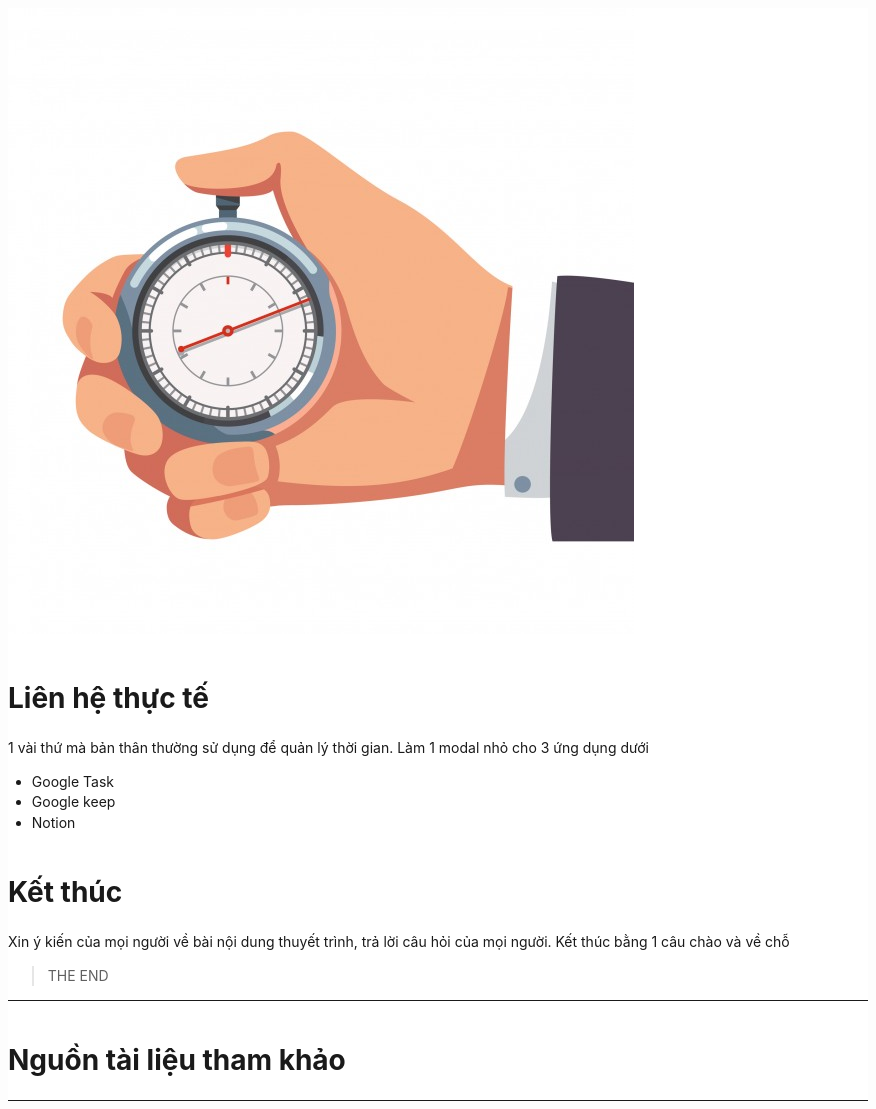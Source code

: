 ![Manage%20Time%20b794afdbed924def8874eee259c76463/Untitled%209.png](Manage%20Time%20b794afdbed924def8874eee259c76463/Untitled%209.png)

# Liên hệ thực tế

1 vài thứ mà bản thân thường sử dụng để quản lý thời gian. Làm 1 modal nhỏ cho 3 ứng dụng dưới

- Google Task
- Google keep
- Notion

# Kết thúc

Xin ý kiến của mọi người về bài nội dung thuyết trình, trả lời câu hỏi của mọi người. Kết thúc bằng 1 câu chào và về chỗ

> THE END

---

# Nguồn tài liệu tham khảo

---